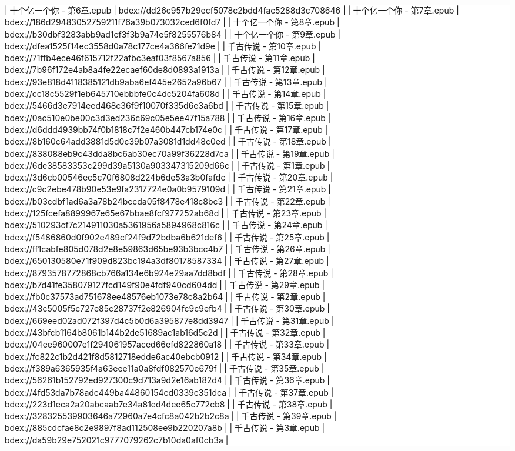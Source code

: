 | 十个亿一个你 - 第6章.epub | bdex://dd26c957b29ecf5078c2bdd4fac5288d3c708646 |
| 十个亿一个你 - 第7章.epub | bdex://186d29483052759211f76a39b073032ced6f0fd7 |
| 十个亿一个你 - 第8章.epub | bdex://b30dbf3283abb9ad1cf3f3b9a74e5f8255576b84 |
| 十个亿一个你 - 第9章.epub | bdex://dfea1525f14ec3558d0a78c177ce4a366fe71d9e |
| 千古传说 - 第10章.epub | bdex://71ffb4ece46f615712f22afbc3eaf03f8567a856 |
| 千古传说 - 第11章.epub | bdex://7b96f172e4ab8a4fe22ecaef60de8d0893a1913a |
| 千古传说 - 第12章.epub | bdex://93e818d4118385121db9aba6ef445e2652a96b67 |
| 千古传说 - 第13章.epub | bdex://cc18c5529f1eb645710ebbbfe0c4dc5204fa608d |
| 千古传说 - 第14章.epub | bdex://5466d3e7914eed468c36f9f10070f335d6e3a6bd |
| 千古传说 - 第15章.epub | bdex://0ac510e0be00c3d3ed236c69c05e5ee47f15a788 |
| 千古传说 - 第16章.epub | bdex://d6ddd4939bb74f0b1818c7f2e460b447cb174e0c |
| 千古传说 - 第17章.epub | bdex://8b160c64add3881d5d0c39b07a3081d1dd48c0ed |
| 千古传说 - 第18章.epub | bdex://838088eb9c43dda8bc6ab30ec70a99f36228d7ca |
| 千古传说 - 第19章.epub | bdex://6de38583353c299d39a5130a903347315209d66c |
| 千古传说 - 第1章.epub | bdex://3d6cb00546ec5c70f6808d224b6de53a3b0fafdc |
| 千古传说 - 第20章.epub | bdex://c9c2ebe478b90e53e9fa2317724e0a0b9579109d |
| 千古传说 - 第21章.epub | bdex://b03cdbf1ad6a3a78b24bccda05f8478e418c8bc3 |
| 千古传说 - 第22章.epub | bdex://125fcefa8899967e65e67bbae8fcf977252ab68d |
| 千古传说 - 第23章.epub | bdex://510293cf7c214911030a5361956a5894968c816c |
| 千古传说 - 第24章.epub | bdex://f5486860d0f902e489cf24f9d72bdba6b621def6 |
| 千古传说 - 第25章.epub | bdex://ff1cabfe805d078d2e8e59863d65be93b3bcc4b7 |
| 千古传说 - 第26章.epub | bdex://650130580e71f909d823bc194a3df80178587334 |
| 千古传说 - 第27章.epub | bdex://8793578772868cb766a134e6b924e29aa7dd8bdf |
| 千古传说 - 第28章.epub | bdex://b7d41fe358079127fcd149f90e4fdf940cd604dd |
| 千古传说 - 第29章.epub | bdex://fb0c37573ad751678ee48576eb1073e78c8a2b64 |
| 千古传说 - 第2章.epub | bdex://43c5005f5c727e85c28737f2e826904fc9c9efb4 |
| 千古传说 - 第30章.epub | bdex://669eed02ad072f397d4c5b0d6a395877e8dd3947 |
| 千古传说 - 第31章.epub | bdex://43bfcb1164b8061b144b2de51689ac1ab16d5c2d |
| 千古传说 - 第32章.epub | bdex://04ee960007e1f294061957aced66efd822860a18 |
| 千古传说 - 第33章.epub | bdex://fc822c1b2d421f8d5812718edde6ac40ebcb0912 |
| 千古传说 - 第34章.epub | bdex://f389a6365935f4a63eee11a0a8fdf082570e679f |
| 千古传说 - 第35章.epub | bdex://56261b152792ed927300c9d713a9d2e16ab182d4 |
| 千古传说 - 第36章.epub | bdex://4fd53da7b78adc449ba44860154cd0339c351dca |
| 千古传说 - 第37章.epub | bdex://223d1eca2a20abcaab7e34a81ed4dee65c772cb8 |
| 千古传说 - 第38章.epub | bdex://328325539903646a72960a7e4cfc8a042b2b2c8a |
| 千古传说 - 第39章.epub | bdex://885cdcfae8c2e9897f8ad112508ee9b220207a8b |
| 千古传说 - 第3章.epub | bdex://da59b29e752021c9777079262c7b10da0af0cb3a |